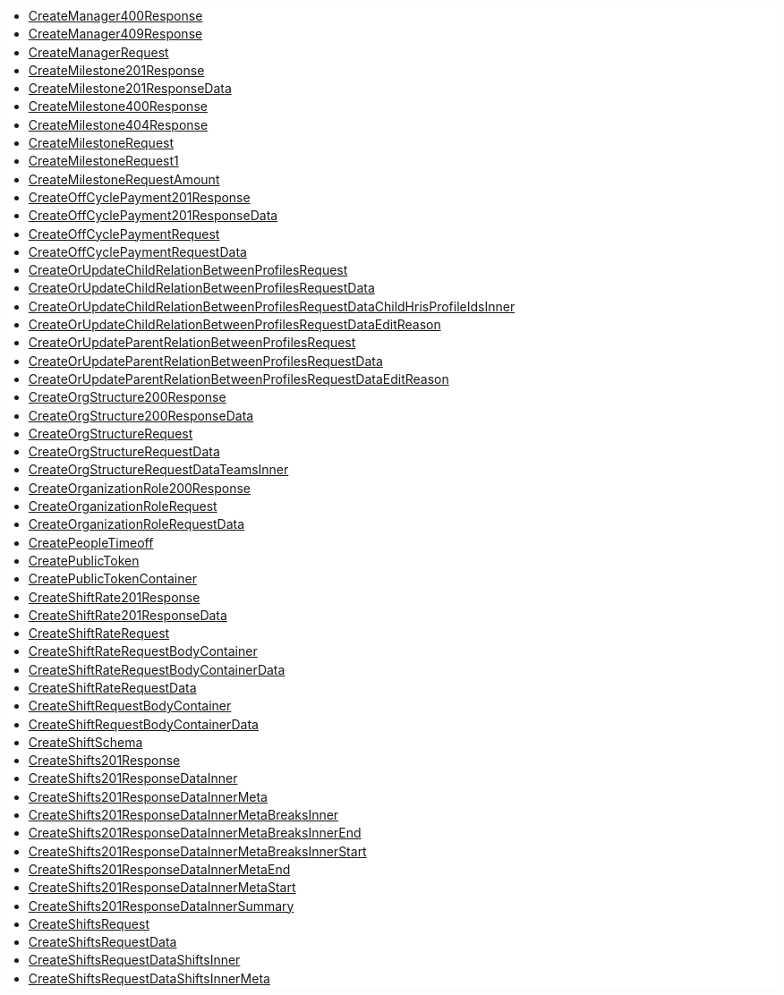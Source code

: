  - [CreateManager400Response](docs/CreateManager400Response.md)
 - [CreateManager409Response](docs/CreateManager409Response.md)
 - [CreateManagerRequest](docs/CreateManagerRequest.md)
 - [CreateMilestone201Response](docs/CreateMilestone201Response.md)
 - [CreateMilestone201ResponseData](docs/CreateMilestone201ResponseData.md)
 - [CreateMilestone400Response](docs/CreateMilestone400Response.md)
 - [CreateMilestone404Response](docs/CreateMilestone404Response.md)
 - [CreateMilestoneRequest](docs/CreateMilestoneRequest.md)
 - [CreateMilestoneRequest1](docs/CreateMilestoneRequest1.md)
 - [CreateMilestoneRequestAmount](docs/CreateMilestoneRequestAmount.md)
 - [CreateOffCyclePayment201Response](docs/CreateOffCyclePayment201Response.md)
 - [CreateOffCyclePayment201ResponseData](docs/CreateOffCyclePayment201ResponseData.md)
 - [CreateOffCyclePaymentRequest](docs/CreateOffCyclePaymentRequest.md)
 - [CreateOffCyclePaymentRequestData](docs/CreateOffCyclePaymentRequestData.md)
 - [CreateOrUpdateChildRelationBetweenProfilesRequest](docs/CreateOrUpdateChildRelationBetweenProfilesRequest.md)
 - [CreateOrUpdateChildRelationBetweenProfilesRequestData](docs/CreateOrUpdateChildRelationBetweenProfilesRequestData.md)
 - [CreateOrUpdateChildRelationBetweenProfilesRequestDataChildHrisProfileIdsInner](docs/CreateOrUpdateChildRelationBetweenProfilesRequestDataChildHrisProfileIdsInner.md)
 - [CreateOrUpdateChildRelationBetweenProfilesRequestDataEditReason](docs/CreateOrUpdateChildRelationBetweenProfilesRequestDataEditReason.md)
 - [CreateOrUpdateParentRelationBetweenProfilesRequest](docs/CreateOrUpdateParentRelationBetweenProfilesRequest.md)
 - [CreateOrUpdateParentRelationBetweenProfilesRequestData](docs/CreateOrUpdateParentRelationBetweenProfilesRequestData.md)
 - [CreateOrUpdateParentRelationBetweenProfilesRequestDataEditReason](docs/CreateOrUpdateParentRelationBetweenProfilesRequestDataEditReason.md)
 - [CreateOrgStructure200Response](docs/CreateOrgStructure200Response.md)
 - [CreateOrgStructure200ResponseData](docs/CreateOrgStructure200ResponseData.md)
 - [CreateOrgStructureRequest](docs/CreateOrgStructureRequest.md)
 - [CreateOrgStructureRequestData](docs/CreateOrgStructureRequestData.md)
 - [CreateOrgStructureRequestDataTeamsInner](docs/CreateOrgStructureRequestDataTeamsInner.md)
 - [CreateOrganizationRole200Response](docs/CreateOrganizationRole200Response.md)
 - [CreateOrganizationRoleRequest](docs/CreateOrganizationRoleRequest.md)
 - [CreateOrganizationRoleRequestData](docs/CreateOrganizationRoleRequestData.md)
 - [CreatePeopleTimeoff](docs/CreatePeopleTimeoff.md)
 - [CreatePublicToken](docs/CreatePublicToken.md)
 - [CreatePublicTokenContainer](docs/CreatePublicTokenContainer.md)
 - [CreateShiftRate201Response](docs/CreateShiftRate201Response.md)
 - [CreateShiftRate201ResponseData](docs/CreateShiftRate201ResponseData.md)
 - [CreateShiftRateRequest](docs/CreateShiftRateRequest.md)
 - [CreateShiftRateRequestBodyContainer](docs/CreateShiftRateRequestBodyContainer.md)
 - [CreateShiftRateRequestBodyContainerData](docs/CreateShiftRateRequestBodyContainerData.md)
 - [CreateShiftRateRequestData](docs/CreateShiftRateRequestData.md)
 - [CreateShiftRequestBodyContainer](docs/CreateShiftRequestBodyContainer.md)
 - [CreateShiftRequestBodyContainerData](docs/CreateShiftRequestBodyContainerData.md)
 - [CreateShiftSchema](docs/CreateShiftSchema.md)
 - [CreateShifts201Response](docs/CreateShifts201Response.md)
 - [CreateShifts201ResponseDataInner](docs/CreateShifts201ResponseDataInner.md)
 - [CreateShifts201ResponseDataInnerMeta](docs/CreateShifts201ResponseDataInnerMeta.md)
 - [CreateShifts201ResponseDataInnerMetaBreaksInner](docs/CreateShifts201ResponseDataInnerMetaBreaksInner.md)
 - [CreateShifts201ResponseDataInnerMetaBreaksInnerEnd](docs/CreateShifts201ResponseDataInnerMetaBreaksInnerEnd.md)
 - [CreateShifts201ResponseDataInnerMetaBreaksInnerStart](docs/CreateShifts201ResponseDataInnerMetaBreaksInnerStart.md)
 - [CreateShifts201ResponseDataInnerMetaEnd](docs/CreateShifts201ResponseDataInnerMetaEnd.md)
 - [CreateShifts201ResponseDataInnerMetaStart](docs/CreateShifts201ResponseDataInnerMetaStart.md)
 - [CreateShifts201ResponseDataInnerSummary](docs/CreateShifts201ResponseDataInnerSummary.md)
 - [CreateShiftsRequest](docs/CreateShiftsRequest.md)
 - [CreateShiftsRequestData](docs/CreateShiftsRequestData.md)
 - [CreateShiftsRequestDataShiftsInner](docs/CreateShiftsRequestDataShiftsInner.md)
 - [CreateShiftsRequestDataShiftsInnerMeta](docs/CreateShiftsRequestDataShiftsInnerMeta.md)